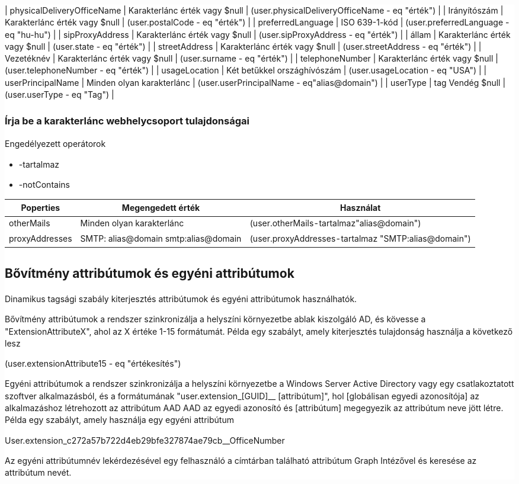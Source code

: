 | physicalDeliveryOfficeName | Karakterlánc érték vagy $null                                                                            | (user.physicalDeliveryOfficeName - eq "érték")             |
| Irányítószám                 | Karakterlánc érték vagy $null                                                                            | (user.postalCode - eq "érték")                             |
| preferredLanguage          | ISO 639-1-kód                                                                                        | (user.preferredLanguage - eq "hu-hu")                      |
| sipProxyAddress            | Karakterlánc érték vagy $null                                                                            | (user.sipProxyAddress - eq "érték")                        |
| állam                      | Karakterlánc érték vagy $null                                                                            | (user.state - eq "érték")                                  |
| streetAddress              | Karakterlánc érték vagy $null                                                                            | (user.streetAddress - eq "érték")                          |
| Vezetéknév                    | Karakterlánc érték vagy $null                                                                            | (user.surname - eq "érték")                                |
| telephoneNumber            | Karakterlánc érték vagy $null                                                                            | (user.telephoneNumber - eq "érték")                        |
| usageLocation              | Két betűkkel országhívószám                                                                           | (user.usageLocation - eq "USA")                             |
| userPrincipalName          | Minden olyan karakterlánc                                                                                     | (user.userPrincipalName - eq"alias@domain")               |
| userType                   | tag Vendég $null                                                                                    | (user.userType - eq "Tag")                              |

### <a name="properties-of-type-string-collection"></a>Írja be a karakterlánc webhelycsoport tulajdonságai

Engedélyezett operátorok

* -tartalmaz


* -notContains

| Poperties      | Megengedett érték                        | Használat                                                |
|----------------|---------------------------------------|------------------------------------------------------|
| otherMails     | Minden olyan karakterlánc                      | (user.otherMails-tartalmaz"alias@domain")           |
| proxyAddresses | SMTP: alias@domain smtp:alias@domain | (user.proxyAddresses-tartalmaz "SMTP:alias@domain") |

## <a name="extension-attributes-and-custom-attributes"></a>Bővítmény attribútumok és egyéni attribútumok
Dinamikus tagsági szabály kiterjesztés attribútumok és egyéni attribútumok használhatók.

Bővítmény attribútumok a rendszer szinkronizálja a helyszíni környezetbe ablak kiszolgáló AD, és kövesse a "ExtensionAttributeX", ahol az X értéke 1-15 formátumát.
Példa egy szabályt, amely kiterjesztés tulajdonság használja a következő lesz

(user.extensionAttribute15 - eq "értékesítés")

Egyéni attribútumok a rendszer szinkronizálja a helyszíni környezetbe a Windows Server Active Directory vagy egy csatlakoztatott szoftver alkalmazásból, és a formátumának "user.extension_[GUID]\__ [attribútum]", hol [globálisan egyedi azonosítója] az alkalmazáshoz létrehozott az attribútum AAD AAD az egyedi azonosító és [attribútum] megegyezik az attribútum neve jött létre.
Példa egy szabályt, amely használja egy egyéni attribútum

User.extension_c272a57b722d4eb29bfe327874ae79cb__OfficeNumber  

Az egyéni attribútumnév lekérdezésével egy felhasználó a címtárban található attribútum Graph Intézővel és keresése az attribútum nevét.
